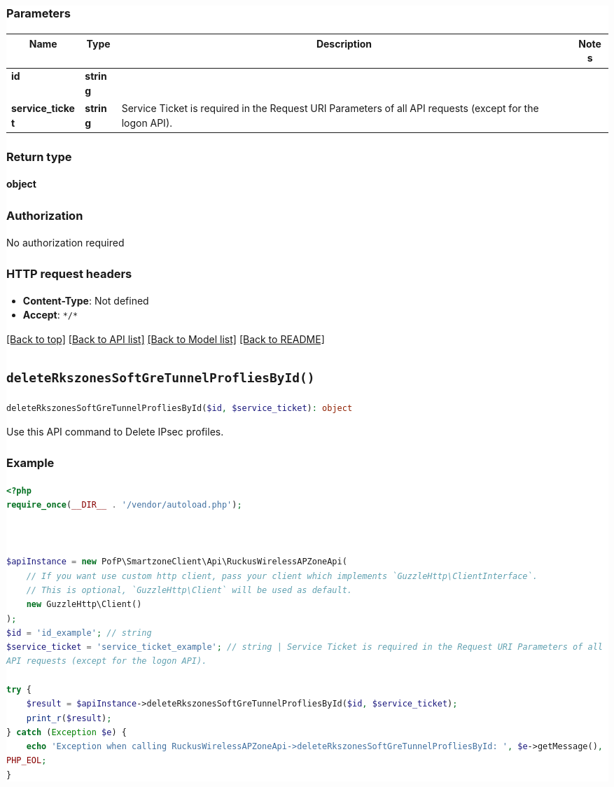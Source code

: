 ### Parameters

| Name | Type | Description  | Notes |
| ------------- | ------------- | ------------- | ------------- |
| **id** | **string**|  | |
| **service_ticket** | **string**| Service Ticket is required in the Request URI Parameters of all API requests (except for the logon API). | |

### Return type

**object**

### Authorization

No authorization required

### HTTP request headers

- **Content-Type**: Not defined
- **Accept**: `*/*`

[[Back to top]](#) [[Back to API list]](../../README.md#endpoints)
[[Back to Model list]](../../README.md#models)
[[Back to README]](../../README.md)

## `deleteRkszonesSoftGreTunnelProfliesById()`

```php
deleteRkszonesSoftGreTunnelProfliesById($id, $service_ticket): object
```

Use this API command to Delete IPsec profiles.

### Example

```php
<?php
require_once(__DIR__ . '/vendor/autoload.php');



$apiInstance = new PofP\SmartzoneClient\Api\RuckusWirelessAPZoneApi(
    // If you want use custom http client, pass your client which implements `GuzzleHttp\ClientInterface`.
    // This is optional, `GuzzleHttp\Client` will be used as default.
    new GuzzleHttp\Client()
);
$id = 'id_example'; // string
$service_ticket = 'service_ticket_example'; // string | Service Ticket is required in the Request URI Parameters of all API requests (except for the logon API).

try {
    $result = $apiInstance->deleteRkszonesSoftGreTunnelProfliesById($id, $service_ticket);
    print_r($result);
} catch (Exception $e) {
    echo 'Exception when calling RuckusWirelessAPZoneApi->deleteRkszonesSoftGreTunnelProfliesById: ', $e->getMessage(), PHP_EOL;
}
```

